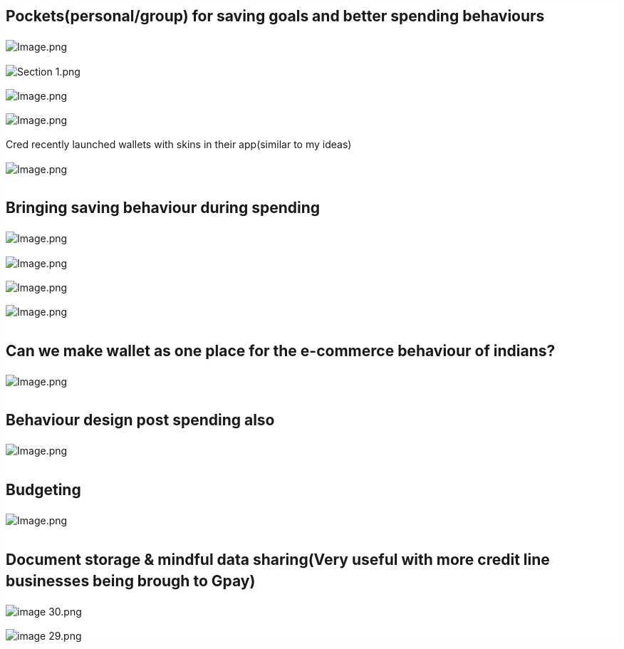 ## Pockets(personal/group) for saving goals and better spending behaviours

![Image.png](https://res.craft.do/user/full/ff19424f-6cde-1799-8d18-7d4bdd337d2c/doc/9B54A30C-F317-424B-8DA1-A02C06B9C11B/8C24D239-629D-49CD-8162-BF8047FF320D_2/UmzFEbkCHMuZxiRbxQppJh74OT16ycYxuxg6dYFXQb8z/Image.png)

![Section 1.png](https://res.craft.do/user/full/ff19424f-6cde-1799-8d18-7d4bdd337d2c/doc/9B54A30C-F317-424B-8DA1-A02C06B9C11B/8FEF3FDE-1A3D-41ED-AFC3-2DEDF8520B49_2/SEyqSDyOxzLqbSsnUZZbxSAZEvi9pXgEMQO0Mhzoposz/Section%201.png)

![Image.png](https://res.craft.do/user/full/ff19424f-6cde-1799-8d18-7d4bdd337d2c/doc/9B54A30C-F317-424B-8DA1-A02C06B9C11B/911E849F-CAC3-4ED0-A308-7B93E0B3D81B_2/0Xpr3QkiyPJyV14FYmhaCbgjDOE70KbBfzZliNRIRr8z/Image.png)

![Image.png](https://res.craft.do/user/full/ff19424f-6cde-1799-8d18-7d4bdd337d2c/doc/9B54A30C-F317-424B-8DA1-A02C06B9C11B/D9CA4F91-323A-4B21-A20A-578E820618D7_2/WqvORftUbvOEsvIaGwYa9FrIrulvPRa3wAM58eiGeKsz/Image.png)

Cred recently launched wallets with skins in their app(similar to my ideas)

![Image.png](https://res.craft.do/user/full/ff19424f-6cde-1799-8d18-7d4bdd337d2c/doc/9B54A30C-F317-424B-8DA1-A02C06B9C11B/7819CC86-6EBF-4622-BEEA-025017C8B048_2/nSLl4UypYyxCGFgCzCyrCchDIqU1GyA3yc6MUISSEasz/Image.png)

## Bringing saving behaviour during spending

![Image.png](https://res.craft.do/user/full/ff19424f-6cde-1799-8d18-7d4bdd337d2c/doc/9B54A30C-F317-424B-8DA1-A02C06B9C11B/D0B23ECD-5EBC-4762-BE92-DACE2C6FC348_2/ivzX5Xa1XWaxKdtdj5fmtKtFxh9XzG4MWE3yPTgzL64z/Image.png)

![Image.png](https://res.craft.do/user/full/ff19424f-6cde-1799-8d18-7d4bdd337d2c/doc/9B54A30C-F317-424B-8DA1-A02C06B9C11B/87C45D26-EF78-44C9-9A52-17C465959841_2/wAAgbLUDjo38NWUQQiFCcZY6NMdqqDmRuZLoi5rYxSoz/Image.png)

![Image.png](https://res.craft.do/user/full/ff19424f-6cde-1799-8d18-7d4bdd337d2c/doc/9B54A30C-F317-424B-8DA1-A02C06B9C11B/5B533FC0-9D1F-4880-9FB9-1C6902CAC3FB_2/KTDyTLxYFG1R6DawGtQXTNVq2dYuLOeAApBrX3yORCMz/Image.png)

![Image.png](https://res.craft.do/user/full/ff19424f-6cde-1799-8d18-7d4bdd337d2c/doc/9B54A30C-F317-424B-8DA1-A02C06B9C11B/8BD1FE14-63FA-4385-A52A-D406F5DDF21B_2/tGgjXst2VcD0aR0Bci2zLRUsSPwkmPwTe4w16XweDTEz/Image.png)

## Can we make wallet as one place for the e-commerce behaviour of indians?

![Image.png](https://res.craft.do/user/full/ff19424f-6cde-1799-8d18-7d4bdd337d2c/doc/9B54A30C-F317-424B-8DA1-A02C06B9C11B/2472CA55-04A1-4251-ABC1-F665D2F045E9_2/g4T6Wt6zuUpxye3d35qDVr25y7CFcsEBzfIcgl1lJbcz/Image.png)

## Behaviour design post spending also

![Image.png](https://res.craft.do/user/full/ff19424f-6cde-1799-8d18-7d4bdd337d2c/doc/9B54A30C-F317-424B-8DA1-A02C06B9C11B/0E65E245-C6C4-4507-B103-11AB7BD999AF_2/VH5DpVZiVaSE9LocfyqOZiDJ2fDmQMgbEFwQGbQQ5wAz/Image.png)

## Budgeting

![Image.png](https://res.craft.do/user/full/ff19424f-6cde-1799-8d18-7d4bdd337d2c/doc/9B54A30C-F317-424B-8DA1-A02C06B9C11B/FBBB82BB-2F3A-423B-9837-0D85D60EF99D_2/RTPJakOJjoxjMB64IIxnQfYiouOmKEZyDsY5yrOZE5Ez/Image.png)

## Document storage & mindful data sharing(Very useful with more credit line businesses being brough to Gpay)

![image 30.png](https://res.craft.do/user/full/ff19424f-6cde-1799-8d18-7d4bdd337d2c/doc/9B54A30C-F317-424B-8DA1-A02C06B9C11B/204C8848-BF44-404A-9995-804B28D18713_2/fOpQT2k8GNH3qkgTp3rG9uIcGyfk4dM5TgEAfe13OVoz/image%2030.png)

![image 29.png](https://res.craft.do/user/full/ff19424f-6cde-1799-8d18-7d4bdd337d2c/doc/9B54A30C-F317-424B-8DA1-A02C06B9C11B/FF4670C6-8AB1-474E-8D94-C6BCF9098567_2/dxapPd10MWpeJPp9sBWqupF9aJ3hhbFZSNsZwsJHq7gz/image%2029.png)
